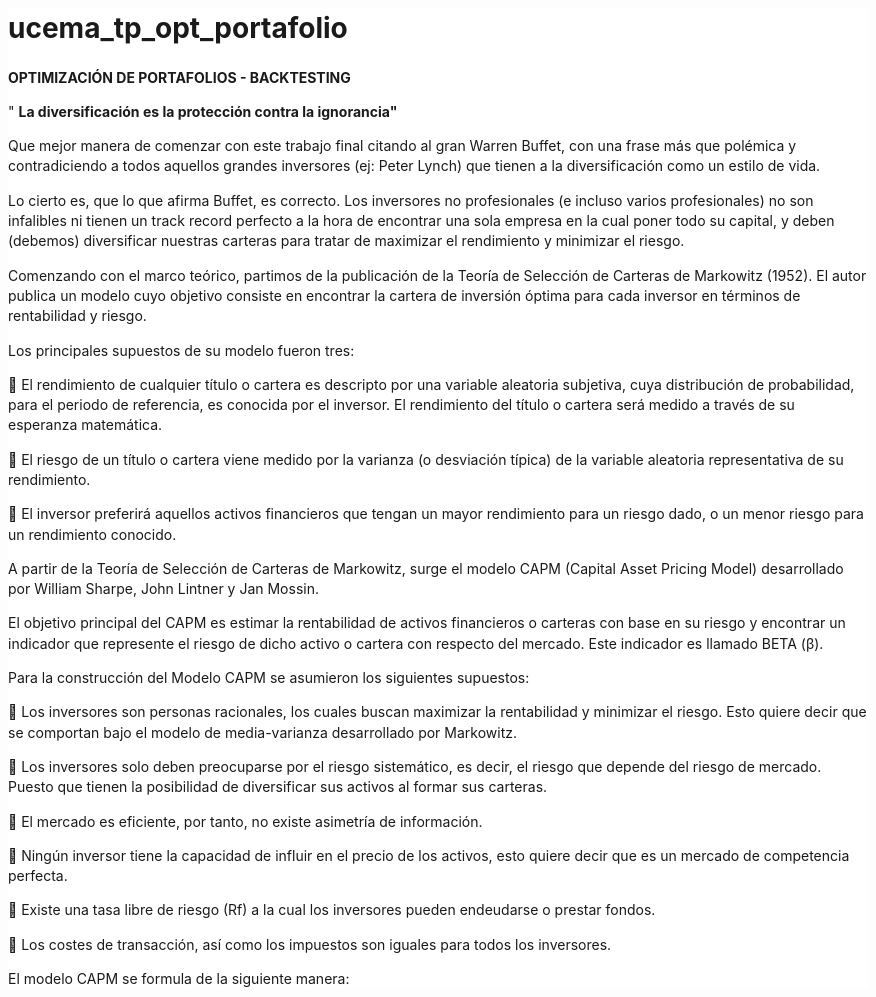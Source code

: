 # ucema_tp_opt_portafolio

**OPTIMIZACIÓN DE PORTAFOLIOS - BACKTESTING**

&quot; **La diversificación es la protección contra la ignorancia&quot;**

Que mejor manera de comenzar con este trabajo final citando al gran Warren Buffet, con una frase más que polémica y contradiciendo a todos aquellos grandes inversores (ej: Peter Lynch) que tienen a la diversificación como un estilo de vida.

Lo cierto es, que lo que afirma Buffet, es correcto. Los inversores no profesionales (e incluso varios profesionales) no son infalibles ni tienen un track record perfecto a la hora de encontrar una sola empresa en la cual poner todo su capital, y deben (debemos) diversificar nuestras carteras para tratar de maximizar el rendimiento y minimizar el riesgo.

Comenzando con el marco teórico, partimos de la publicación de la Teoría de Selección de Carteras de Markowitz (1952). El autor publica un modelo cuyo objetivo consiste en encontrar la cartera de inversión óptima para cada inversor en términos de rentabilidad y riesgo.

Los principales supuestos de su modelo fueron tres:

 El rendimiento de cualquier título o cartera es descripto por una variable aleatoria subjetiva, cuya distribución de probabilidad, para el periodo de referencia, es conocida por el inversor. El rendimiento del título o cartera será medido a través de su esperanza matemática.

 El riesgo de un título o cartera viene medido por la varianza (o desviación típica) de la variable aleatoria representativa de su rendimiento.

 El inversor preferirá aquellos activos financieros que tengan un mayor rendimiento para un riesgo dado, o un menor riesgo para un rendimiento conocido.

A partir de la Teoría de Selección de Carteras de Markowitz, surge el modelo CAPM (Capital Asset Pricing Model) desarrollado por William Sharpe, John Lintner y Jan Mossin.

El objetivo principal del CAPM es estimar la rentabilidad de activos financieros o carteras con base en su riesgo y encontrar un indicador que represente el riesgo de dicho activo o cartera con respecto del mercado. Este indicador es llamado BETA (β).

Para la construcción del Modelo CAPM se asumieron los siguientes supuestos:

 Los inversores son personas racionales, los cuales buscan maximizar la rentabilidad y minimizar el riesgo. Esto quiere decir que se comportan bajo el modelo de media-varianza desarrollado por Markowitz.

 Los inversores solo deben preocuparse por el riesgo sistemático, es decir, el riesgo que depende del riesgo de mercado. Puesto que tienen la posibilidad de diversificar sus activos al formar sus carteras.

 El mercado es eficiente, por tanto, no existe asimetría de información.

 Ningún inversor tiene la capacidad de influir en el precio de los activos, esto quiere decir que es un mercado de competencia perfecta.

 Existe una tasa libre de riesgo (Rf) a la cual los inversores pueden endeudarse o prestar fondos.

 Los costes de transacción, así como los impuestos son iguales para todos los inversores.

El modelo CAPM se formula de la siguiente manera:
